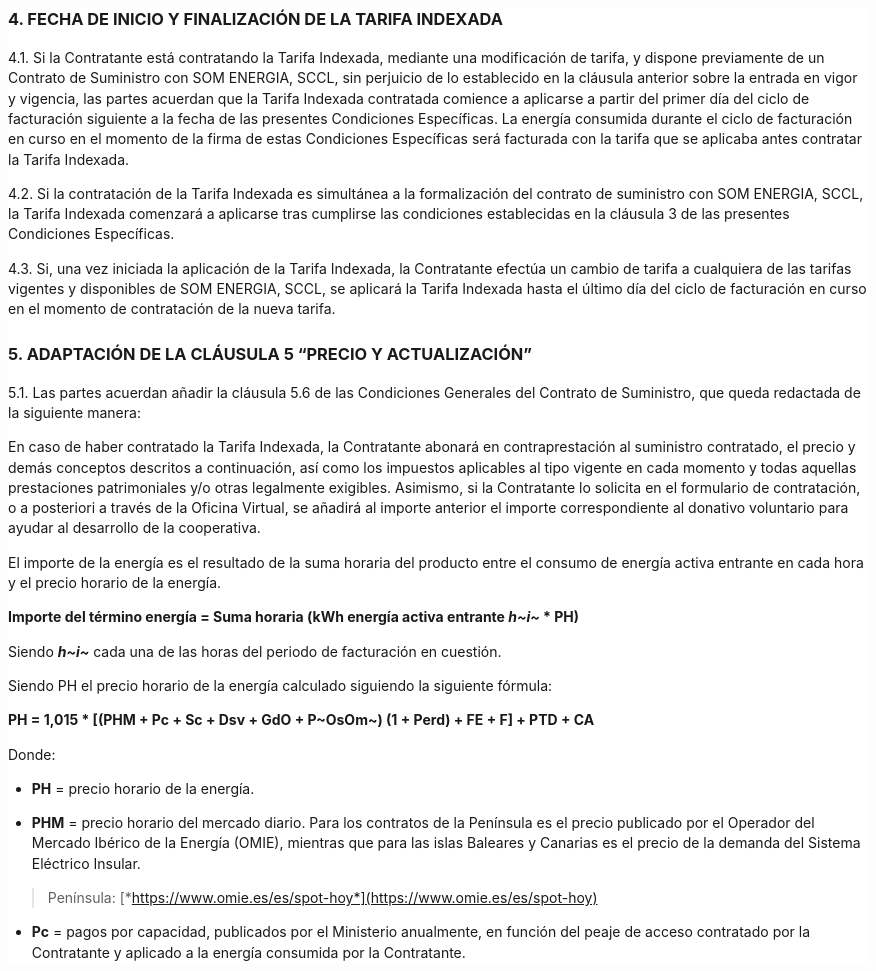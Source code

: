 ### 4. FECHA DE INICIO Y FINALIZACIÓN DE LA TARIFA INDEXADA

4.1. Si la Contratante está contratando la Tarifa Indexada, mediante una modificación de tarifa, y dispone previamente de un Contrato de Suministro con SOM ENERGIA, SCCL, sin perjuicio de lo establecido en la cláusula anterior sobre la entrada en vigor y vigencia, las partes acuerdan que la Tarifa Indexada contratada comience a aplicarse a partir del primer día del ciclo de facturación siguiente a la fecha de las presentes Condiciones Específicas.
La energía consumida durante el ciclo de facturación en curso en el momento de la firma de estas Condiciones Específicas será facturada con la tarifa que se aplicaba antes contratar la Tarifa Indexada.

4.2. Si la contratación de la Tarifa Indexada es simultánea a la formalización del contrato de suministro con SOM ENERGIA, SCCL, la Tarifa Indexada comenzará a aplicarse tras cumplirse las condiciones establecidas en la cláusula 3 de las presentes Condiciones Específicas.

4.3. Si, una vez iniciada la aplicación de la Tarifa Indexada, la Contratante efectúa un cambio de tarifa a cualquiera de las tarifas vigentes y disponibles de SOM ENERGIA, SCCL, se aplicará la Tarifa Indexada hasta el último día del ciclo de facturación en curso en el momento de contratación de la nueva tarifa.

### 5. ADAPTACIÓN DE LA CLÁUSULA 5 “PRECIO Y ACTUALIZACIÓN”

5.1. Las partes acuerdan añadir la cláusula 5.6 de las Condiciones Generales del Contrato de Suministro, que queda redactada de la siguiente manera:

En caso de haber contratado la Tarifa Indexada, la Contratante abonará en contraprestación al suministro contratado, el precio y demás conceptos descritos a continuación, así como los impuestos aplicables al tipo vigente en cada momento y todas aquellas prestaciones patrimoniales y/o otras legalmente exigibles.
Asimismo, si la Contratante lo solicita en el formulario de contratación, o a posteriori a través de la Oficina Virtual, se añadirá al importe anterior el importe correspondiente al donativo voluntario para ayudar al desarrollo de la cooperativa.

El importe de la energía es el resultado de la suma horaria del producto entre el consumo de energía activa entrante en cada hora y el precio horario de la energía.

**Importe del término energía = Suma horaria (kWh energía activa entrante *h~i~* \* PH)**

Siendo ***h~i~*** cada una de las horas del periodo de facturación en cuestión.

Siendo PH el precio horario de la energía calculado siguiendo la siguiente fórmula:

**PH = 1,015 \* \[(PHM + Pc + Sc + Dsv + GdO + P~OsOm~) (1 + Perd) + FE + F\] + PTD + CA**

Donde:

- **PH** = precio horario de la energía.

- **PHM** = precio horario del mercado diario.
Para los contratos de la Península es el precio publicado por el Operador del Mercado Ibérico de la Energía (OMIE), mientras que para las islas Baleares y Canarias es el precio de la demanda del Sistema Eléctrico Insular.

> Península: [*https://www.omie.es/es/spot-hoy*](https://www.omie.es/es/spot-hoy)

- **Pc** = pagos por capacidad, publicados por el Ministerio anualmente, en función del peaje de acceso contratado por la Contratante y aplicado a la energía consumida por la Contratante.


[^1]: Circular 3/2020, de 15 de enero, de la Comisión Nacional de los Mercados y la Competencia, por la que se establece la metodología para el cálculo de los peajes de transporte y distribución de electricidad.